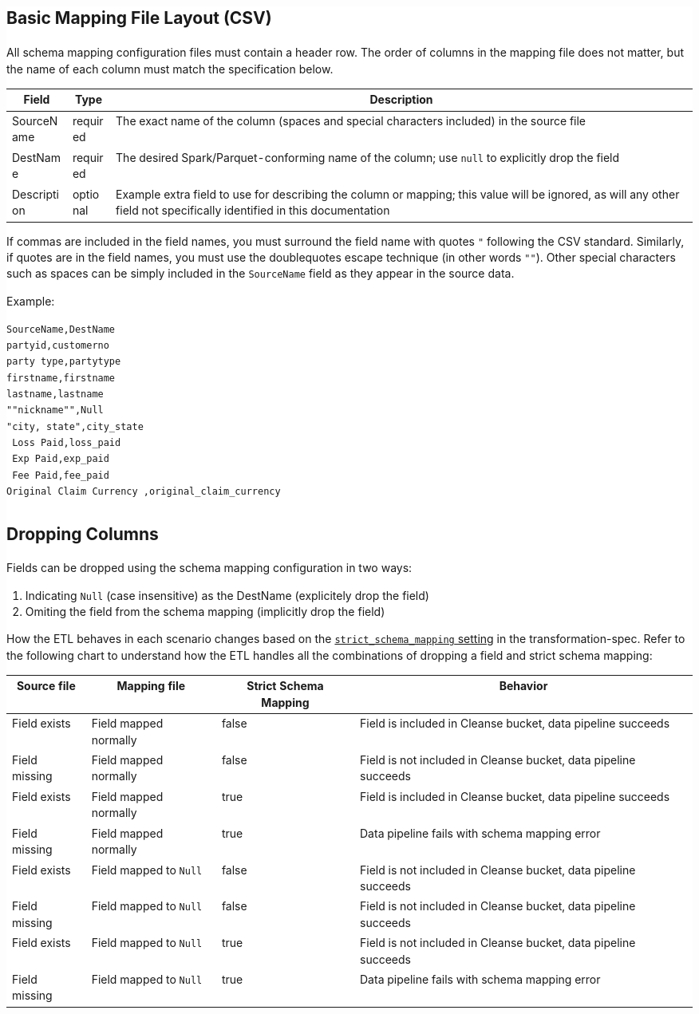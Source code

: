 
## Basic Mapping File Layout (CSV)

All schema mapping configuration files must contain a header row. The order of columns in the mapping file does not matter, but the name of each column must match the specification below.

|Field	|Type	|Description
|---    |---    |---
|SourceName	|required	|The exact name of the column (spaces and special characters included) in the source file
|DestName	|required	|The desired Spark/Parquet-conforming name of the column; use `null` to explicitly drop the field
|Description	|optional	|Example extra field to use for describing the column or mapping; this value will be ignored, as will any other field not specifically identified in this documentation

If commas are included in the field names, you must surround the field name with quotes `"` following the CSV standard. Similarly, if quotes are in the field names, you must use the doublequotes escape technique (in other words `""`). Other special characters such as spaces can be simply included in the `SourceName` field as they appear in the source data.

Example:
```csv
SourceName,DestName
partyid,customerno
party type,partytype
firstname,firstname
lastname,lastname
""nickname"",Null
"city, state",city_state
 Loss Paid,loss_paid
 Exp Paid,exp_paid
 Fee Paid,fee_paid
Original Claim Currency ,original_claim_currency
```


## Dropping Columns

Fields can be dropped using the schema mapping configuration in two ways:
1. Indicating `Null` (case insensitive) as the DestName (explicitely drop the field)
1. Omiting the field from the schema mapping (implicitly drop the field)

How the ETL behaves in each scenario changes based on the [`strict_schema_mapping` setting](./file_formats.md#input-specification) in the transformation-spec. Refer to the following chart to understand how the ETL handles all the combinations of dropping a field and strict schema mapping:

|Source file    |Mapping file   |Strict Schema Mapping  |Behavior
|---    |---    |---    |---
Field exists    |Field mapped normally  |false  |Field is included in Cleanse bucket, data pipeline succeeds
Field missing   |Field mapped normally  |false  |Field is not included in Cleanse bucket, data pipeline succeeds
Field exists    |Field mapped normally  |true  |Field is included in Cleanse bucket, data pipeline succeeds
Field missing   |Field mapped normally  |true  |Data pipeline fails with schema mapping error
Field exists    |Field mapped to `Null`  |false  |Field is not included in Cleanse bucket, data pipeline succeeds
Field missing   |Field mapped to `Null`  |false  |Field is not included in Cleanse bucket, data pipeline succeeds
Field exists    |Field mapped to `Null`  |true  |Field is not included in Cleanse bucket, data pipeline succeeds
Field missing   |Field mapped to `Null`  |true  |Data pipeline fails with schema mapping error
